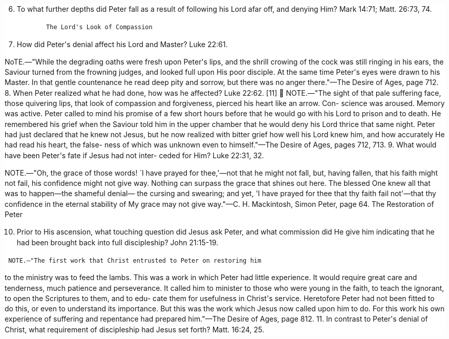    6. To what further depths did Peter fall as a result of following
his Lord afar off, and denying Him? Mark 14:71; Matt. 26:73, 74.

                  The Lord's Look of Compassion
   7. How did Peter's denial affect his Lord and Master? Luke
22:61.

   NoTE.—"While the degrading oaths were fresh upon Peter's lips, and the
shrill crowing of the cock was still ringing in his ears, the Saviour turned
from the frowning judges, and looked full upon His poor disciple. At the same
time Peter's eyes were drawn to his Master. In that gentle countenance he
read deep pity and sorrow, but there was no anger there."—The Desire of
Ages, page 712.
  8. When Peter realized what he had done, how was he affected?
Luke 22:62.
                             [11]
   NOTE.—"The sight of that pale suffering face, those quivering lips, that
look of compassion and forgiveness, pierced his heart like an arrow. Con-
science was aroused. Memory was active. Peter called to mind his promise
of a few short hours before that he would go with his Lord to prison and
to death. He remembered his grief when the Saviour told him in the upper
chamber that he would deny his Lord thrice that same night. Peter had just
declared that he knew not Jesus, but he now realized with bitter grief how
well his Lord knew him, and how accurately He had read his heart, the false-
ness of which was unknown even to himself."—The Desire of Ages, pages
712, 713.
  9. What would have been Peter's fate if Jesus had not inter-
ceded for Him? Luke 22:31, 32.

   NOTE.—"Oh, the grace of those words! `I have prayed for thee,'—not
that he might not fall, but, having fallen, that his faith might not fail, his
confidence might not give way. Nothing can surpass the grace that shines out
here. The blessed One knew all that was to happen—the shameful denial—
the cursing and swearing; and yet, 'I have prayed for thee that thy faith fail
not'—that thy confidence in the eternal stability of My grace may not give
way."—C. H. Mackintosh, Simon Peter, page 64.
                       The Restoration of Peter

   10. Prior to His ascension, what touching question did Jesus
ask Peter, and what commission did He give him indicating that
he had been brought back into full discipleship? John 21:15-19.

     NOTE.—"The first work that Christ entrusted to Peter on restoring him
to the ministry was to feed the lambs. This was a work in which Peter had
little experience. It would require great care and tenderness, much patience
and perseverance. It called him to minister to those who were young in
the faith, to teach the ignorant, to open the Scriptures to them, and to edu-
cate them for usefulness in Christ's service. Heretofore Peter had not been
fitted to do this, or even to understand its importance. But this was the
work which Jesus now called upon him to do. For this work his own
experience of suffering and repentance had prepared him."—The Desire of
Ages, page 812.
   11. In contrast to Peter's denial of Christ, what requirement of
discipleship had Jesus set forth? Matt. 16:24, 25.
